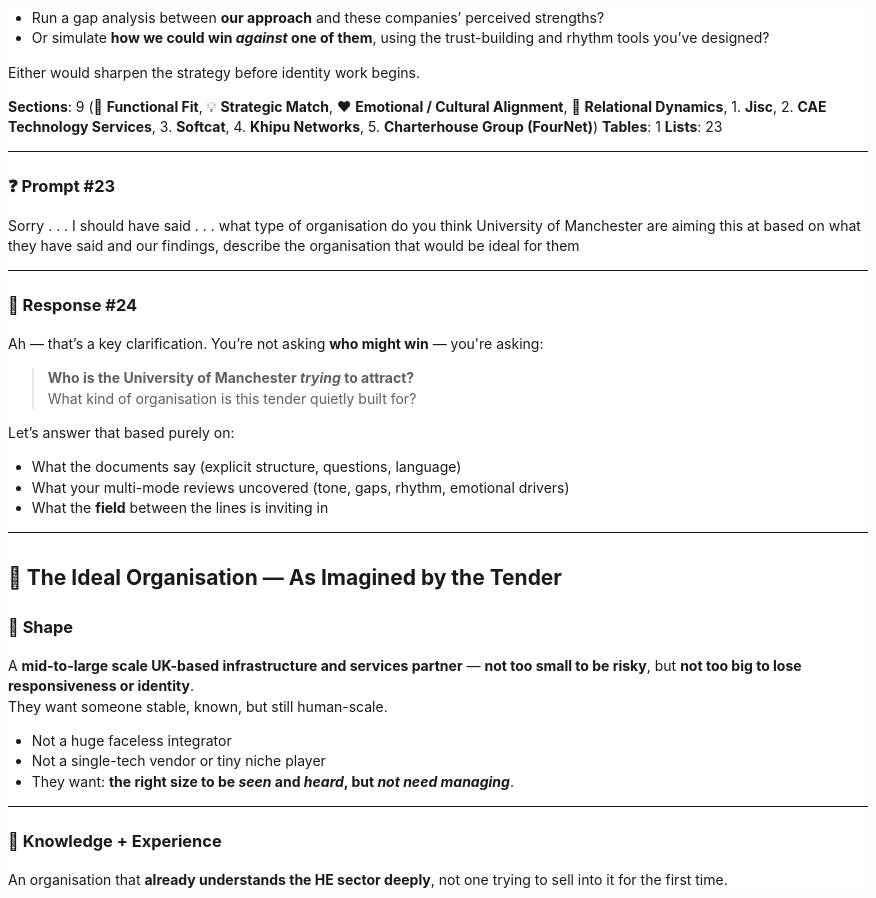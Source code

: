 *   Run a gap analysis between **our approach** and these companies’ perceived strengths?
*   Or simulate **how we could win _against_ one of them**, using the trust-building and rhythm tools you’ve designed?

Either would sharpen the strategy before identity work begins.


**Sections**: 9 (🧬 **Functional Fit**, 💡 **Strategic Match**, ❤️ **Emotional / Cultural Alignment**, 🤝 **Relational Dynamics**, 1\. **Jisc**, 2\. **CAE Technology Services**, 3\. **Softcat**, 4\. **Khipu Networks**, 5\. **Charterhouse Group (FourNet)**)
**Tables**: 1
**Lists**: 23

---

### ❓ Prompt #23

Sorry . . . I should have said  . . . what type of organisation do you think University of Manchester are aiming this at based on what they have said and our findings, describe the organisation that would be ideal for them



---

### 💬 Response #24

Ah — that’s a key clarification. You’re not asking **who might win** — you're asking:

> **Who is the University of Manchester _trying_ to attract?**  
> What kind of organisation is this tender quietly built for?

Let’s answer that based purely on:

*   What the documents say (explicit structure, questions, language)
*   What your multi-mode reviews uncovered (tone, gaps, rhythm, emotional drivers)
*   What the **field** between the lines is inviting in

* * *

🧠 The Ideal Organisation — As Imagined by the Tender
-----------------------------------------------------

### 🧬 **Shape**

A **mid-to-large scale UK-based infrastructure and services partner** — **not too small to be risky**, but **not too big to lose responsiveness or identity**.  
They want someone stable, known, but still human-scale.

*   Not a huge faceless integrator
*   Not a single-tech vendor or tiny niche player
*   They want: **the right size to be _seen_ and _heard_, but _not need managing_**.

* * *

### 🧠 **Knowledge + Experience**

An organisation that **already understands the HE sector deeply**, not one trying to sell into it for the first time.
